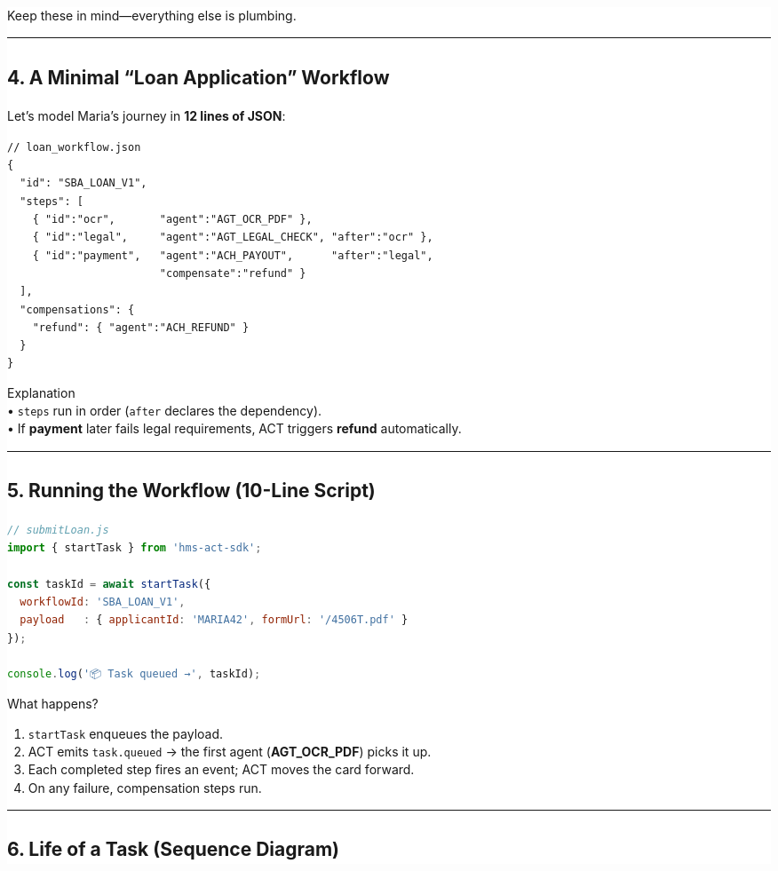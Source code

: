 Keep these in mind—everything else is plumbing.

---

## 4. A Minimal “Loan Application” Workflow

Let’s model Maria’s journey in **12 lines of JSON**:

```jsonc
// loan_workflow.json
{
  "id": "SBA_LOAN_V1",
  "steps": [
    { "id":"ocr",       "agent":"AGT_OCR_PDF" },
    { "id":"legal",     "agent":"AGT_LEGAL_CHECK", "after":"ocr" },
    { "id":"payment",   "agent":"ACH_PAYOUT",      "after":"legal",
                        "compensate":"refund" }
  ],
  "compensations": {
    "refund": { "agent":"ACH_REFUND" }
  }
}
```

Explanation  
• `steps` run in order (`after` declares the dependency).  
• If **payment** later fails legal requirements, ACT triggers **refund** automatically.

---

## 5. Running the Workflow (10-Line Script)

```js
// submitLoan.js
import { startTask } from 'hms-act-sdk';

const taskId = await startTask({
  workflowId: 'SBA_LOAN_V1',
  payload   : { applicantId: 'MARIA42', formUrl: '/4506T.pdf' }
});

console.log('📦 Task queued →', taskId);
```

What happens?

1. `startTask` enqueues the payload.  
2. ACT emits `task.queued` → the first agent (**AGT_OCR_PDF**) picks it up.  
3. Each completed step fires an event; ACT moves the card forward.  
4. On any failure, compensation steps run.

---

## 6. Life of a Task (Sequence Diagram)
